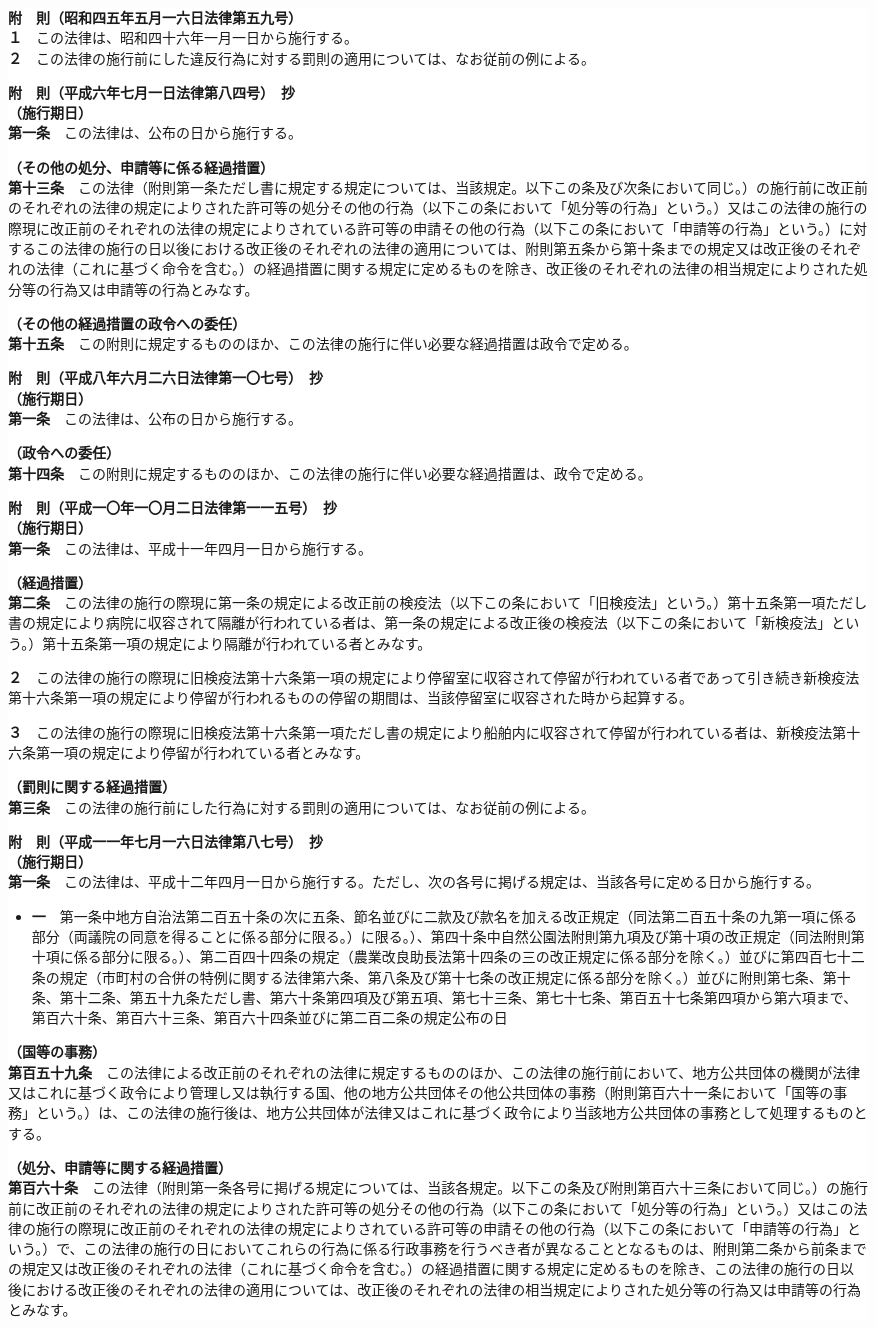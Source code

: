 **附　則（昭和四五年五月一六日法律第五九号）**  
**１**　この法律は、昭和四十六年一月一日から施行する。  
**２**　この法律の施行前にした違反行為に対する罰則の適用については、なお従前の例による。  
  
**附　則（平成六年七月一日法律第八四号）　抄**  
**（施行期日）**  
**第一条**　この法律は、公布の日から施行する。  
  
**（その他の処分、申請等に係る経過措置）**  
**第十三条**　この法律（附則第一条ただし書に規定する規定については、当該規定。以下この条及び次条において同じ。）の施行前に改正前のそれぞれの法律の規定によりされた許可等の処分その他の行為（以下この条において「処分等の行為」という。）又はこの法律の施行の際現に改正前のそれぞれの法律の規定によりされている許可等の申請その他の行為（以下この条において「申請等の行為」という。）に対するこの法律の施行の日以後における改正後のそれぞれの法律の適用については、附則第五条から第十条までの規定又は改正後のそれぞれの法律（これに基づく命令を含む。）の経過措置に関する規定に定めるものを除き、改正後のそれぞれの法律の相当規定によりされた処分等の行為又は申請等の行為とみなす。  
  
**（その他の経過措置の政令への委任）**  
**第十五条**　この附則に規定するもののほか、この法律の施行に伴い必要な経過措置は政令で定める。  
  
**附　則（平成八年六月二六日法律第一〇七号）　抄**  
**（施行期日）**  
**第一条**　この法律は、公布の日から施行する。  
  
**（政令への委任）**  
**第十四条**　この附則に規定するもののほか、この法律の施行に伴い必要な経過措置は、政令で定める。  
  
**附　則（平成一〇年一〇月二日法律第一一五号）　抄**  
**（施行期日）**  
**第一条**　この法律は、平成十一年四月一日から施行する。  
  
**（経過措置）**  
**第二条**　この法律の施行の際現に第一条の規定による改正前の検疫法（以下この条において「旧検疫法」という。）第十五条第一項ただし書の規定により病院に収容されて隔離が行われている者は、第一条の規定による改正後の検疫法（以下この条において「新検疫法」という。）第十五条第一項の規定により隔離が行われている者とみなす。  
  
**２**　この法律の施行の際現に旧検疫法第十六条第一項の規定により停留室に収容されて停留が行われている者であって引き続き新検疫法第十六条第一項の規定により停留が行われるものの停留の期間は、当該停留室に収容された時から起算する。  
  
**３**　この法律の施行の際現に旧検疫法第十六条第一項ただし書の規定により船舶内に収容されて停留が行われている者は、新検疫法第十六条第一項の規定により停留が行われている者とみなす。  
  
**（罰則に関する経過措置）**  
**第三条**　この法律の施行前にした行為に対する罰則の適用については、なお従前の例による。  
  
**附　則（平成一一年七月一六日法律第八七号）　抄**  
**（施行期日）**  
**第一条**　この法律は、平成十二年四月一日から施行する。ただし、次の各号に掲げる規定は、当該各号に定める日から施行する。  
* **一**　第一条中地方自治法第二百五十条の次に五条、節名並びに二款及び款名を加える改正規定（同法第二百五十条の九第一項に係る部分（両議院の同意を得ることに係る部分に限る。）に限る。）、第四十条中自然公園法附則第九項及び第十項の改正規定（同法附則第十項に係る部分に限る。）、第二百四十四条の規定（農業改良助長法第十四条の三の改正規定に係る部分を除く。）並びに第四百七十二条の規定（市町村の合併の特例に関する法律第六条、第八条及び第十七条の改正規定に係る部分を除く。）並びに附則第七条、第十条、第十二条、第五十九条ただし書、第六十条第四項及び第五項、第七十三条、第七十七条、第百五十七条第四項から第六項まで、第百六十条、第百六十三条、第百六十四条並びに第二百二条の規定公布の日  
  
**（国等の事務）**  
**第百五十九条**　この法律による改正前のそれぞれの法律に規定するもののほか、この法律の施行前において、地方公共団体の機関が法律又はこれに基づく政令により管理し又は執行する国、他の地方公共団体その他公共団体の事務（附則第百六十一条において「国等の事務」という。）は、この法律の施行後は、地方公共団体が法律又はこれに基づく政令により当該地方公共団体の事務として処理するものとする。  
  
**（処分、申請等に関する経過措置）**  
**第百六十条**　この法律（附則第一条各号に掲げる規定については、当該各規定。以下この条及び附則第百六十三条において同じ。）の施行前に改正前のそれぞれの法律の規定によりされた許可等の処分その他の行為（以下この条において「処分等の行為」という。）又はこの法律の施行の際現に改正前のそれぞれの法律の規定によりされている許可等の申請その他の行為（以下この条において「申請等の行為」という。）で、この法律の施行の日においてこれらの行為に係る行政事務を行うべき者が異なることとなるものは、附則第二条から前条までの規定又は改正後のそれぞれの法律（これに基づく命令を含む。）の経過措置に関する規定に定めるものを除き、この法律の施行の日以後における改正後のそれぞれの法律の適用については、改正後のそれぞれの法律の相当規定によりされた処分等の行為又は申請等の行為とみなす。  
  